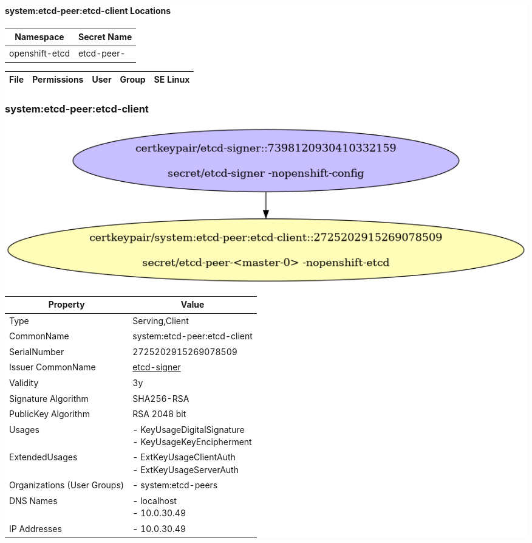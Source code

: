 
#### system:etcd-peer:etcd-client Locations
| Namespace | Secret Name |
| ----------- | ----------- |
| openshift-etcd | etcd-peer-<master-1> |

| File | Permissions | User | Group | SE Linux |
| ----------- | ----------- | ----------- | ----------- | ----------- |




### system:etcd-peer:etcd-client
![PKI Graph](subcert-systemetcd-peeretcd-client2725202915269078509.png)



| Property | Value |
| ----------- | ----------- |
| Type | Serving,Client |
| CommonName | system:etcd-peer:etcd-client |
| SerialNumber | 2725202915269078509 |
| Issuer CommonName | [etcd-signer](#etcd-signer) |
| Validity | 3y |
| Signature Algorithm | SHA256-RSA |
| PublicKey Algorithm | RSA 2048 bit |
| Usages | - KeyUsageDigitalSignature<br/>- KeyUsageKeyEncipherment |
| ExtendedUsages | - ExtKeyUsageClientAuth<br/>- ExtKeyUsageServerAuth |
| Organizations (User Groups) | - system:etcd-peers |
| DNS Names | - localhost<br/>- 10.0.30.49 |
| IP Addresses | - 10.0.30.49 |
